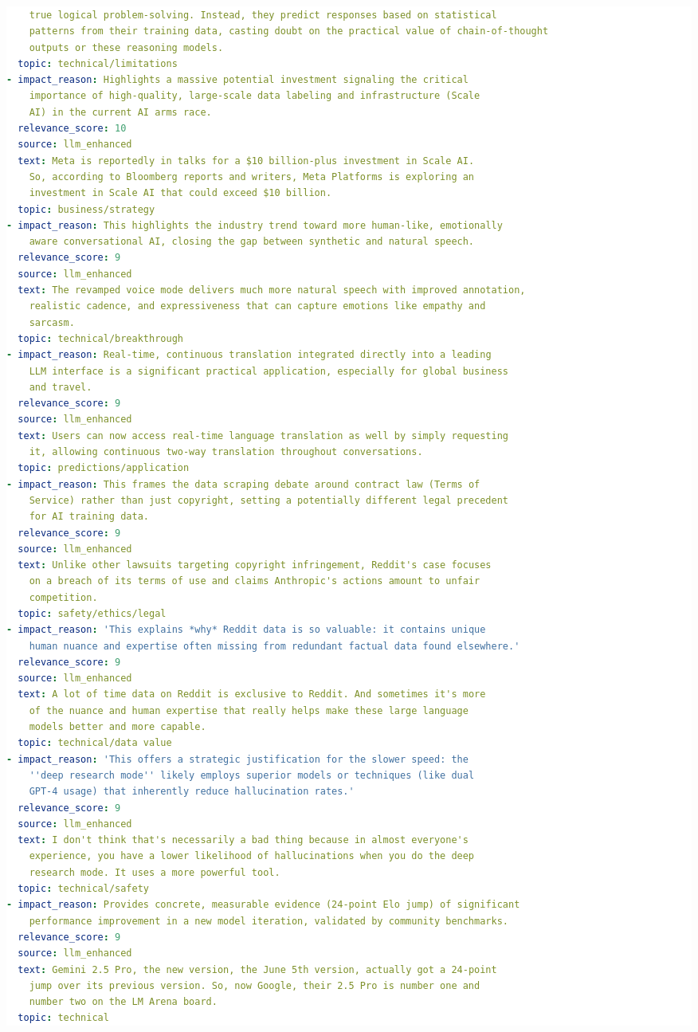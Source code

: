 ```yaml
    true logical problem-solving. Instead, they predict responses based on statistical
    patterns from their training data, casting doubt on the practical value of chain-of-thought
    outputs or these reasoning models.
  topic: technical/limitations
- impact_reason: Highlights a massive potential investment signaling the critical
    importance of high-quality, large-scale data labeling and infrastructure (Scale
    AI) in the current AI arms race.
  relevance_score: 10
  source: llm_enhanced
  text: Meta is reportedly in talks for a $10 billion-plus investment in Scale AI.
    So, according to Bloomberg reports and writers, Meta Platforms is exploring an
    investment in Scale AI that could exceed $10 billion.
  topic: business/strategy
- impact_reason: This highlights the industry trend toward more human-like, emotionally
    aware conversational AI, closing the gap between synthetic and natural speech.
  relevance_score: 9
  source: llm_enhanced
  text: The revamped voice mode delivers much more natural speech with improved annotation,
    realistic cadence, and expressiveness that can capture emotions like empathy and
    sarcasm.
  topic: technical/breakthrough
- impact_reason: Real-time, continuous translation integrated directly into a leading
    LLM interface is a significant practical application, especially for global business
    and travel.
  relevance_score: 9
  source: llm_enhanced
  text: Users can now access real-time language translation as well by simply requesting
    it, allowing continuous two-way translation throughout conversations.
  topic: predictions/application
- impact_reason: This frames the data scraping debate around contract law (Terms of
    Service) rather than just copyright, setting a potentially different legal precedent
    for AI training data.
  relevance_score: 9
  source: llm_enhanced
  text: Unlike other lawsuits targeting copyright infringement, Reddit's case focuses
    on a breach of its terms of use and claims Anthropic's actions amount to unfair
    competition.
  topic: safety/ethics/legal
- impact_reason: 'This explains *why* Reddit data is so valuable: it contains unique
    human nuance and expertise often missing from redundant factual data found elsewhere.'
  relevance_score: 9
  source: llm_enhanced
  text: A lot of time data on Reddit is exclusive to Reddit. And sometimes it's more
    of the nuance and human expertise that really helps make these large language
    models better and more capable.
  topic: technical/data value
- impact_reason: 'This offers a strategic justification for the slower speed: the
    ''deep research mode'' likely employs superior models or techniques (like dual
    GPT-4 usage) that inherently reduce hallucination rates.'
  relevance_score: 9
  source: llm_enhanced
  text: I don't think that's necessarily a bad thing because in almost everyone's
    experience, you have a lower likelihood of hallucinations when you do the deep
    research mode. It uses a more powerful tool.
  topic: technical/safety
- impact_reason: Provides concrete, measurable evidence (24-point Elo jump) of significant
    performance improvement in a new model iteration, validated by community benchmarks.
  relevance_score: 9
  source: llm_enhanced
  text: Gemini 2.5 Pro, the new version, the June 5th version, actually got a 24-point
    jump over its previous version. So, now Google, their 2.5 Pro is number one and
    number two on the LM Arena board.
  topic: technical
```